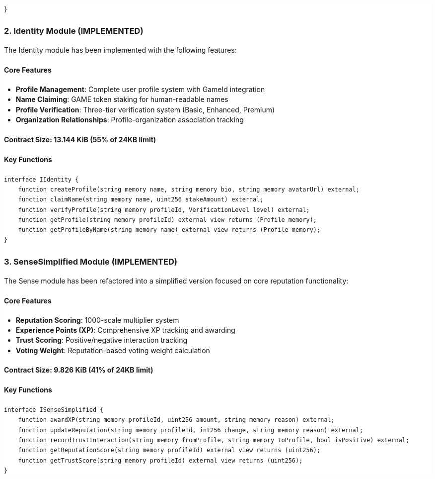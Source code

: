 ```solidity
}
```

### 2. Identity Module (IMPLEMENTED)

The Identity module has been implemented with the following features:

#### Core Features
- **Profile Management**: Complete user profile system with GameId integration
- **Name Claiming**: GAME token staking for human-readable names
- **Profile Verification**: Three-tier verification system (Basic, Enhanced, Premium)
- **Organization Relationships**: Profile-organization association tracking

#### Contract Size: 13.144 KiB (55% of 24KB limit)

#### Key Functions
```solidity
interface IIdentity {
    function createProfile(string memory name, string memory bio, string memory avatarUrl) external;
    function claimName(string memory name, uint256 stakeAmount) external;
    function verifyProfile(string memory profileId, VerificationLevel level) external;
    function getProfile(string memory profileId) external view returns (Profile memory);
    function getProfileByName(string memory name) external view returns (Profile memory);
}
```

### 3. SenseSimplified Module (IMPLEMENTED)

The Sense module has been refactored into a simplified version focused on core reputation functionality:

#### Core Features
- **Reputation Scoring**: 1000-scale multiplier system
- **Experience Points (XP)**: Comprehensive XP tracking and awarding
- **Trust Scoring**: Positive/negative interaction tracking
- **Voting Weight**: Reputation-based voting weight calculation

#### Contract Size: 9.826 KiB (41% of 24KB limit)

#### Key Functions
```solidity
interface ISenseSimplified {
    function awardXP(string memory profileId, uint256 amount, string memory reason) external;
    function updateReputation(string memory profileId, int256 change, string memory reason) external;
    function recordTrustInteraction(string memory fromProfile, string memory toProfile, bool isPositive) external;
    function getReputationScore(string memory profileId) external view returns (uint256);
    function getTrustScore(string memory profileId) external view returns (uint256);
}
```
